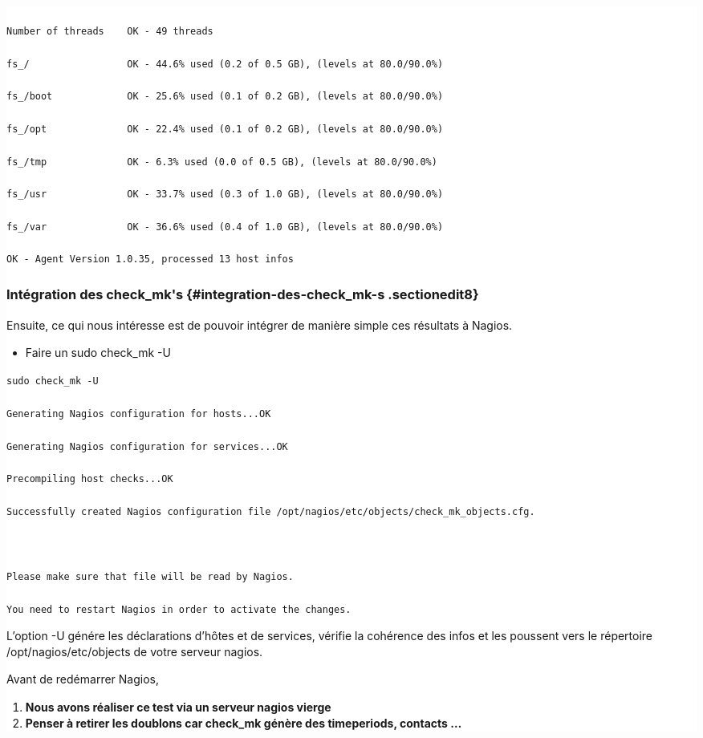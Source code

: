 ~~~~ {.code}

Number of threads    OK - 49 threads                                         

fs_/                 OK - 44.6% used (0.2 of 0.5 GB), (levels at 80.0/90.0%) 

fs_/boot             OK - 25.6% used (0.1 of 0.2 GB), (levels at 80.0/90.0%) 

fs_/opt              OK - 22.4% used (0.1 of 0.2 GB), (levels at 80.0/90.0%) 

fs_/tmp              OK - 6.3% used (0.0 of 0.5 GB), (levels at 80.0/90.0%)  

fs_/usr              OK - 33.7% used (0.3 of 1.0 GB), (levels at 80.0/90.0%) 

fs_/var              OK - 36.6% used (0.4 of 1.0 GB), (levels at 80.0/90.0%) 

OK - Agent Version 1.0.35, processed 13 host infos
~~~~

### Intégration des check\_mk's {#integration-des-check_mk-s .sectionedit8}

Ensuite, ce qui nous intéresse est de pouvoir intégrer de manière simple
ces résultats à Nagios.

-   Faire un sudo check\_mk -U

~~~~ {.code}
sudo check_mk -U

Generating Nagios configuration for hosts...OK

Generating Nagios configuration for services...OK

Precompiling host checks...OK

Successfully created Nagios configuration file /opt/nagios/etc/objects/check_mk_objects.cfg.



Please make sure that file will be read by Nagios.

You need to restart Nagios in order to activate the changes.
~~~~

L’option -U génére les déclarations d’hôtes et de services, vérifie la
cohérence des infos et les poussent vers le répertoire
/opt/nagios/etc/objects de votre serveur nagios.

Avant de redémarrer Nagios,

1.  **Nous avons réaliser ce test via un serveur nagios vierge**
2.  **Penser à retirer les doublons car check\_mk génère des
    timeperiods, contacts …**
